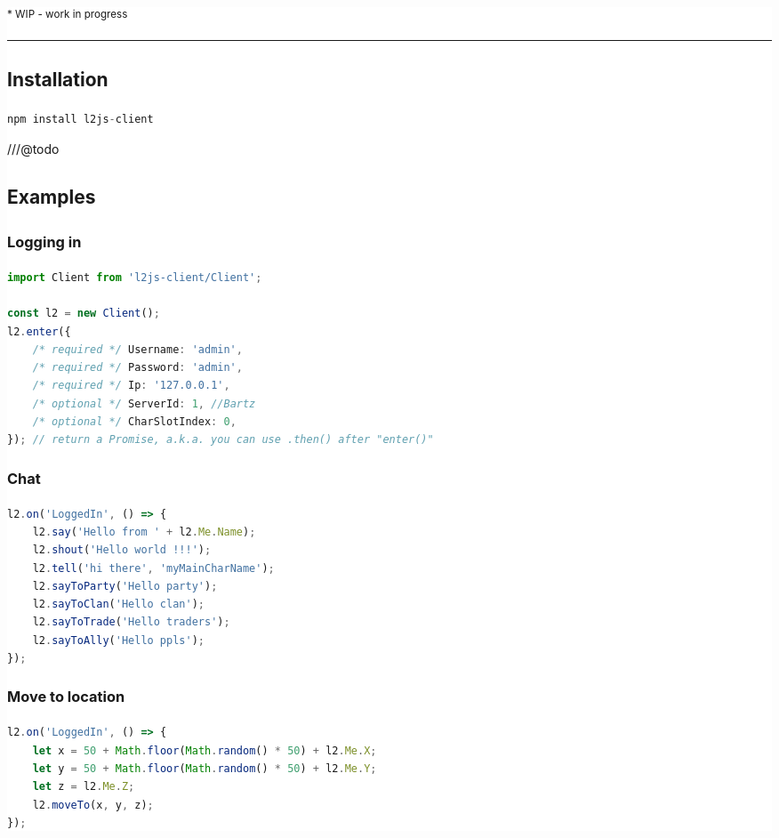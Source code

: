 <sup>\* WIP - work in progress</sup>

---

## Installation

```js
npm install l2js-client
```

///@todo

## Examples

### Logging in

```ts
import Client from 'l2js-client/Client';

const l2 = new Client();
l2.enter({
	/* required */ Username: 'admin',
	/* required */ Password: 'admin',
	/* required */ Ip: '127.0.0.1',
	/* optional */ ServerId: 1, //Bartz
	/* optional */ CharSlotIndex: 0,
}); // return a Promise, a.k.a. you can use .then() after "enter()"
```

### Chat

```ts
l2.on('LoggedIn', () => {
	l2.say('Hello from ' + l2.Me.Name);
	l2.shout('Hello world !!!');
	l2.tell('hi there', 'myMainCharName');
	l2.sayToParty('Hello party');
	l2.sayToClan('Hello clan');
	l2.sayToTrade('Hello traders');
	l2.sayToAlly('Hello ppls');
});
```

### Move to location

```ts
l2.on('LoggedIn', () => {
	let x = 50 + Math.floor(Math.random() * 50) + l2.Me.X;
	let y = 50 + Math.floor(Math.random() * 50) + l2.Me.Y;
	let z = l2.Me.Z;
	l2.moveTo(x, y, z);
});
```
